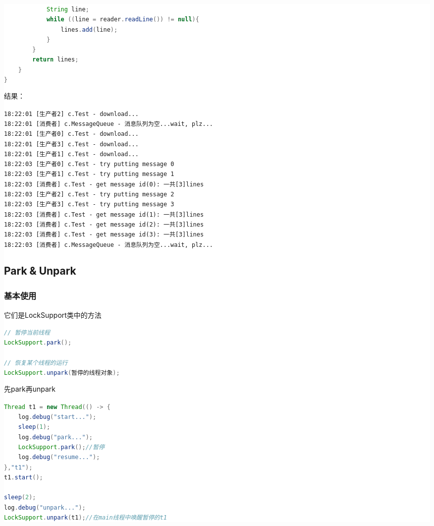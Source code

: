 ```java
            String line;
            while ((line = reader.readLine()) != null){
                lines.add(line);
            }
        }
        return lines;
    }
}

```

结果：

```
18:22:01 [生产者2] c.Test - download...
18:22:01 [消费者] c.MessageQueue - 消息队列为空...wait, plz...
18:22:01 [生产者0] c.Test - download...
18:22:01 [生产者3] c.Test - download...
18:22:01 [生产者1] c.Test - download...
18:22:03 [生产者0] c.Test - try putting message 0
18:22:03 [生产者1] c.Test - try putting message 1
18:22:03 [消费者] c.Test - get message id(0): 一共[3]lines
18:22:03 [生产者2] c.Test - try putting message 2
18:22:03 [生产者3] c.Test - try putting message 3
18:22:03 [消费者] c.Test - get message id(1): 一共[3]lines
18:22:03 [消费者] c.Test - get message id(2): 一共[3]lines
18:22:03 [消费者] c.Test - get message id(3): 一共[3]lines
18:22:03 [消费者] c.MessageQueue - 消息队列为空...wait, plz...
```

## Park & Unpark

### 基本使用

它们是LockSupport类中的方法

```java
// 暂停当前线程
LockSupport.park();

// 恢复某个线程的运行
LockSupport.unpark(暂停的线程对象);
```

先park再unpark

```java
Thread t1 = new Thread(() -> {
    log.debug("start...");
    sleep(1);
    log.debug("park...");
    LockSupport.park();//暂停
    log.debug("resume...");
},"t1");
t1.start();

sleep(2);
log.debug("unpark...");
LockSupport.unpark(t1);//在main线程中唤醒暂停的t1
```
